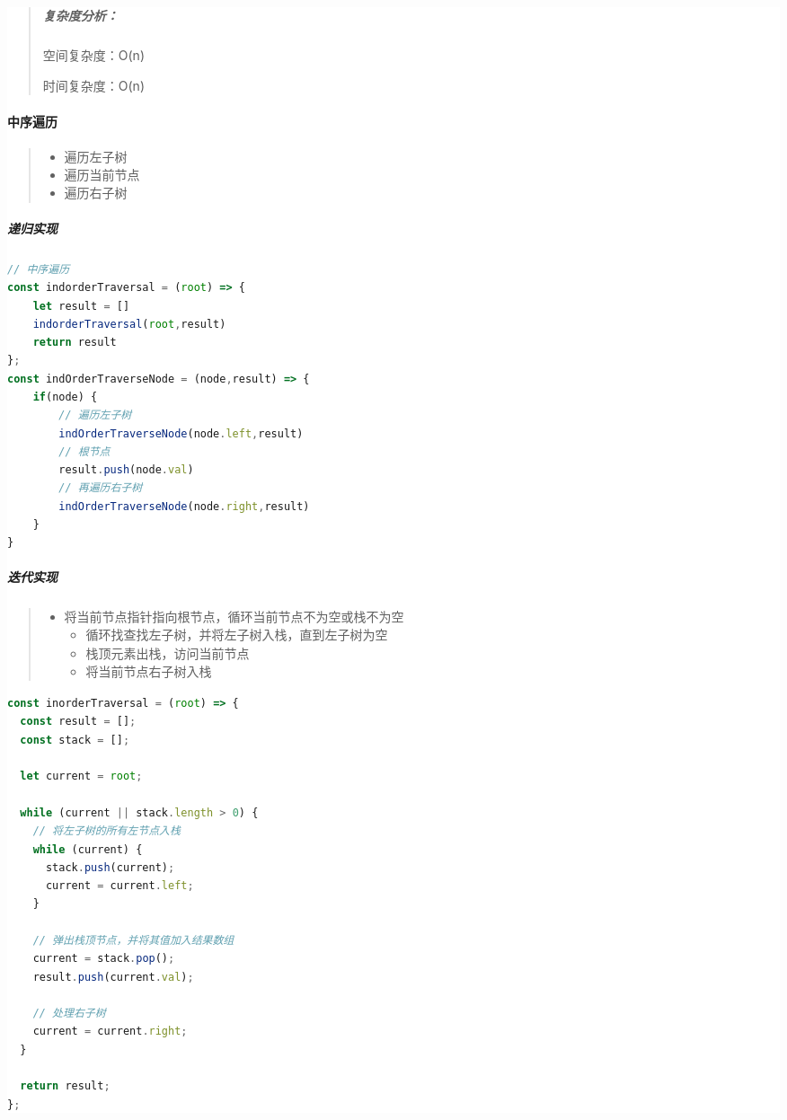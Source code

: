 > ##### 复杂度分析：
>
> 空间复杂度：O(n)
>
> 时间复杂度：O(n)



#### 中序遍历

> * 遍历左子树
> * 遍历当前节点
> * 遍历右子树

##### 递归实现

````js
// 中序遍历
const indorderTraversal = (root) => {
    let result = []
    indorderTraversal(root,result)
    return result
};
const indOrderTraverseNode = (node,result) => {
    if(node) {
        // 遍历左子树
        indOrderTraverseNode(node.left,result)
        // 根节点
        result.push(node.val)
        // 再遍历右子树
        indOrderTraverseNode(node.right,result)
    }
}
````

##### 迭代实现

> * 将当前节点指针指向根节点，循环当前节点不为空或栈不为空
>   * 循环找查找左子树，并将左子树入栈，直到左子树为空
>   * 栈顶元素出栈，访问当前节点
>   * 将当前节点右子树入栈

```js
const inorderTraversal = (root) => {
  const result = [];
  const stack = [];

  let current = root;

  while (current || stack.length > 0) {
    // 将左子树的所有左节点入栈
    while (current) {
      stack.push(current);
      current = current.left;
    }

    // 弹出栈顶节点，并将其值加入结果数组
    current = stack.pop();
    result.push(current.val);

    // 处理右子树
    current = current.right;
  }

  return result;
};
```
